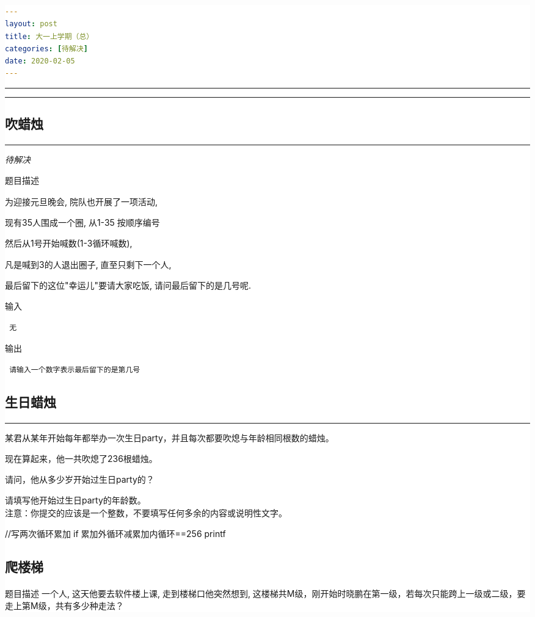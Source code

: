 ```yaml
---
layout: post
title: 大一上学期（总）
categories: [待解决]
date: 2020-02-05
---
```


***
***

## 吹蜡烛

***
*待解决*

题目描述

为迎接元旦晚会, 院队也开展了一项活动, 

现有35人围成一个圈, 从1-35 按顺序编号

然后从1号开始喊数(1-3循环喊数), 

凡是喊到3的人退出圈子, 直至只剩下一个人, 

最后留下的这位"幸运儿"要请大家吃饭, 请问最后留下的是几号呢.

输入

     无

输出

     请输入一个数字表示最后留下的是第几号  

## 生日蜡烛

***
某君从某年开始每年都举办一次生日party，并且每次都要吹熄与年龄相同根数的蜡烛。

现在算起来，他一共吹熄了236根蜡烛。

请问，他从多少岁开始过生日party的？

请填写他开始过生日party的年龄数。  
注意：你提交的应该是一个整数，不要填写任何多余的内容或说明性文字。

//写两次循环累加
if  累加外循环减累加内循环==256
printf

## 爬楼梯

题目描述
一个人, 这天他要去软件楼上课, 走到楼梯口他突然想到, 这楼梯共M级，刚开始时晓鹏在第一级，若每次只能跨上一级或二级，要走上第M级，共有多少种走法？
